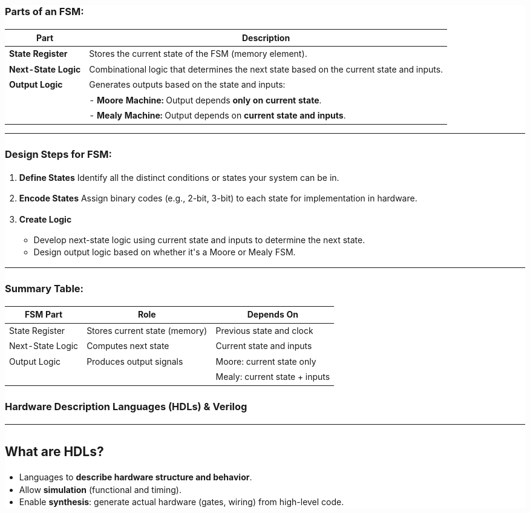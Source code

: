 
### **Parts of an FSM:**

| Part                 | Description                                                                               |
| -------------------- | ----------------------------------------------------------------------------------------- |
| **State Register**   | Stores the current state of the FSM (memory element).                                     |
| **Next-State Logic** | Combinational logic that determines the next state based on the current state and inputs. |
| **Output Logic**     | Generates outputs based on the state and inputs:                                          |
|                      | - **Moore Machine:** Output depends **only on current state**.                            |
|                      | - **Mealy Machine:** Output depends on **current state and inputs**.                      |

---

### **Design Steps for FSM:**

1. **Define States**
   Identify all the distinct conditions or states your system can be in.

2. **Encode States**
   Assign binary codes (e.g., 2-bit, 3-bit) to each state for implementation in hardware.

3. **Create Logic**

   * Develop next-state logic using current state and inputs to determine the next state.
   * Design output logic based on whether it's a Moore or Mealy FSM.

---

### Summary Table:

| FSM Part         | Role                          | Depends On                    |
| ---------------- | ----------------------------- | ----------------------------- |
| State Register   | Stores current state (memory) | Previous state and clock      |
| Next-State Logic | Computes next state           | Current state and inputs      |
| Output Logic     | Produces output signals       | Moore: current state only     |
|                  |                               | Mealy: current state + inputs |



### Hardware Description Languages (HDLs) & Verilog

---

## What are HDLs?

* Languages to **describe hardware structure and behavior**.
* Allow **simulation** (functional and timing).
* Enable **synthesis**: generate actual hardware (gates, wiring) from high-level code.
